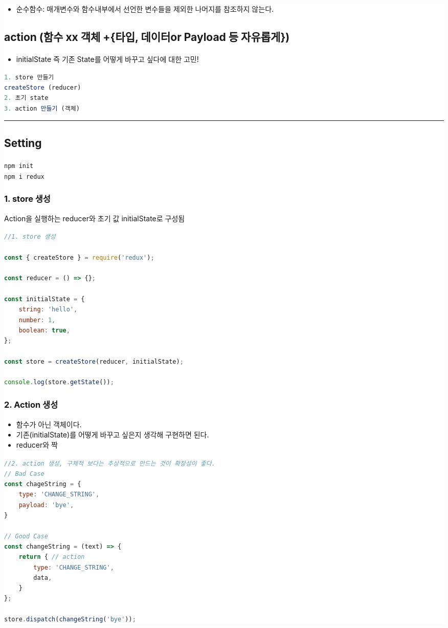 - 순수함수: 매개변수와 함수내부에서 선언한 변수들을 제외한 나머지를 참조하지 않는다.

## action (함수 xx 객체 +{타입, 데이터or Payload 등 자유롭게})

- initialState  즉 기존 State를 어떻게 바꾸고 싶다에 대한 고민!

```jsx
1. store 만들기
createStore (reducer) 
2. 초기 state
3. action 만들기 (객체)
```

---

## Setting

```jsx
npm init
npm i redux
```

### 1. store 생성

Action을 실행하는 reducer와 초기 값 initialState로 구성됨

```jsx
//1. store 생성

const { createStore } = require('redux');

const reducer = () => {};

const initialState = {
    string: 'hello',
    number: 1,
    boolean: true,
};

const store = createStore(reducer, initialState);

console.log(store.getState());
```

### 2. Action 생성

- 함수가 아닌 객체이다.
- 기존(initialState)를 어떻게 바꾸고 싶은지 생각해 구현하면 된다.
- reducer와 짝

```jsx
//2. action 생성, 구체적 보다는 추상적으로 만드는 것이 확장성이 좋다.
// Bad Case
const chageString = {
    type: 'CHANGE_STRING',
    payload: 'bye',
}

// Good Case
const changeString = (text) => {
    return { // action
        type: 'CHANGE_STRING',
        data,
    }
};

store.dispatch(changeString('bye'));
```